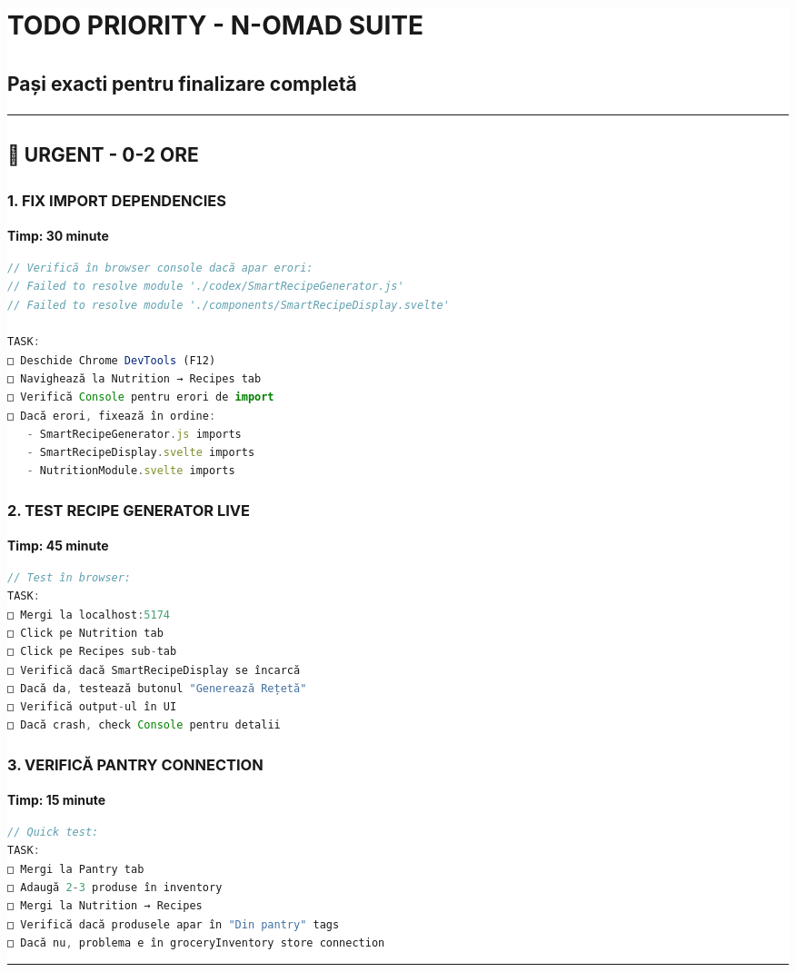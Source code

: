 # TODO PRIORITY - N-OMAD SUITE
## Pași exacti pentru finalizare completă

---

## 🔴 URGENT - 0-2 ORE

### 1. FIX IMPORT DEPENDENCIES
**Timp: 30 minute**
```javascript
// Verifică în browser console dacă apar erori:
// Failed to resolve module './codex/SmartRecipeGenerator.js'
// Failed to resolve module './components/SmartRecipeDisplay.svelte'

TASK:
□ Deschide Chrome DevTools (F12)
□ Navighează la Nutrition → Recipes tab
□ Verifică Console pentru erori de import
□ Dacă erori, fixează în ordine:
   - SmartRecipeGenerator.js imports
   - SmartRecipeDisplay.svelte imports  
   - NutritionModule.svelte imports
```

### 2. TEST RECIPE GENERATOR LIVE
**Timp: 45 minute**
```javascript
// Test în browser:
TASK:
□ Mergi la localhost:5174
□ Click pe Nutrition tab
□ Click pe Recipes sub-tab
□ Verifică dacă SmartRecipeDisplay se încarcă
□ Dacă da, testează butonul "Generează Rețetă"
□ Verifică output-ul în UI
□ Dacă crash, check Console pentru detalii
```

### 3. VERIFICĂ PANTRY CONNECTION
**Timp: 15 minute**
```javascript
// Quick test:
TASK:
□ Mergi la Pantry tab
□ Adaugă 2-3 produse în inventory
□ Mergi la Nutrition → Recipes  
□ Verifică dacă produsele apar în "Din pantry" tags
□ Dacă nu, problema e în groceryInventory store connection
```

---